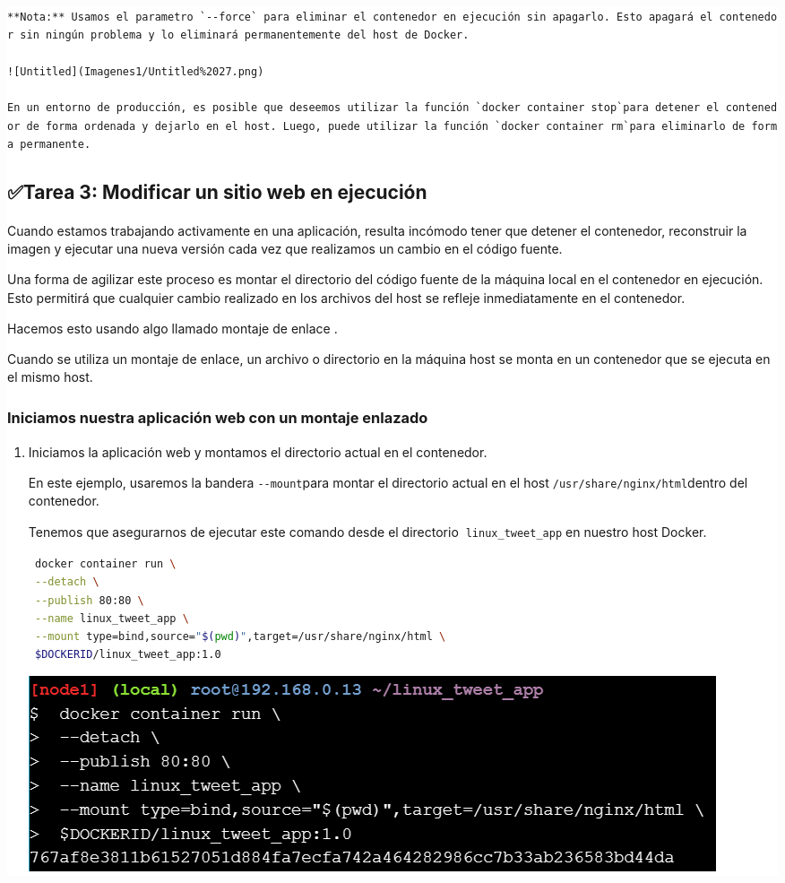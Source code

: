     **Nota:** Usamos el parametro `--force` para eliminar el contenedor en ejecución sin apagarlo. Esto apagará el contenedor sin ningún problema y lo eliminará permanentemente del host de Docker.
    
    ![Untitled](Imagenes1/Untitled%2027.png)
    
    En un entorno de producción, es posible que deseemos utilizar la función `docker container stop`para detener el contenedor de forma ordenada y dejarlo en el host. Luego, puede utilizar la función `docker container rm`para eliminarlo de forma permanente.
    

## ✅**Tarea 3: Modificar un sitio web en ejecución**

Cuando estamos trabajando activamente en una aplicación, resulta incómodo tener que detener el contenedor, reconstruir la imagen y ejecutar una nueva versión cada vez que realizamos un cambio en el código fuente.

Una forma de agilizar este proceso es montar el directorio del código fuente de la máquina local en el contenedor en ejecución. Esto permitirá que cualquier cambio realizado en los archivos del host se refleje inmediatamente en el contenedor.

Hacemos esto usando algo llamado montaje de enlace .

Cuando se utiliza un montaje de enlace, un archivo o directorio en la máquina host se monta en un contenedor que se ejecuta en el mismo host.

### **Iniciamos nuestra aplicación web con un montaje enlazado**

1. Iniciamos la aplicación web y montamos el directorio actual en el contenedor.
    
    En este ejemplo, usaremos la bandera `--mount`para montar el directorio actual en el host `/usr/share/nginx/html`dentro del contenedor.
    
    Tenemos que asegurarnos de ejecutar este comando desde el directorio  `linux_tweet_app` en nuestro host Docker.
    
    ```bash
     docker container run \
     --detach \
     --publish 80:80 \
     --name linux_tweet_app \
     --mount type=bind,source="$(pwd)",target=/usr/share/nginx/html \
     $DOCKERID/linux_tweet_app:1.0
    ```
    
    ![Untitled](Imagenes1/Untitled%2028.png)
    